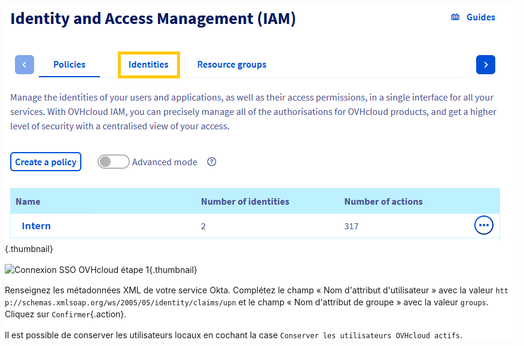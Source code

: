 ![Accès au menu IAM](images/access_to_the_IAM_menu_03.png){.thumbnail}

![Connexion SSO OVHcloud étape 1](images/ovhcloud_user_management_connect_sso_1.png){.thumbnail}

Renseignez les métadonnées XML de votre service Okta. Complétez le champ « Nom d'attribut d'utilisateur » avec la valeur `http://schemas.xmlsoap.org/ws/2005/05/identity/claims/upn` et le champ « Nom d'attribut de groupe » avec la valeur `groups`. Cliquez sur `Confirmer`{.action}.

Il est possible de conserver les utilisateurs locaux en cochant la case `Conserver les utilisateurs OVHcloud actifs`.
